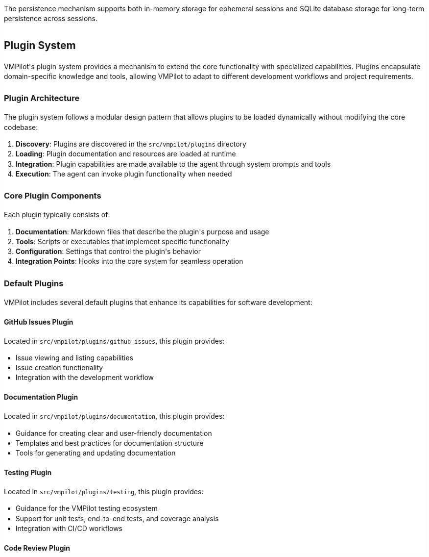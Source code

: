 The persistence mechanism supports both in-memory storage for ephemeral sessions and SQLite database storage for long-term persistence across sessions.
## Plugin System

VMPilot's plugin system provides a mechanism to extend the core functionality with specialized capabilities. Plugins encapsulate domain-specific knowledge and tools, allowing VMPilot to adapt to different development workflows and project requirements.

### Plugin Architecture

The plugin system follows a modular design pattern that allows plugins to be loaded dynamically without modifying the core codebase:

1. **Discovery**: Plugins are discovered in the `src/vmpilot/plugins` directory
2. **Loading**: Plugin documentation and resources are loaded at runtime
3. **Integration**: Plugin capabilities are made available to the agent through system prompts and tools
4. **Execution**: The agent can invoke plugin functionality when needed

### Core Plugin Components

Each plugin typically consists of:

1. **Documentation**: Markdown files that describe the plugin's purpose and usage
2. **Tools**: Scripts or executables that implement specific functionality
3. **Configuration**: Settings that control the plugin's behavior
4. **Integration Points**: Hooks into the core system for seamless operation

### Default Plugins

VMPilot includes several default plugins that enhance its capabilities for software development:

#### GitHub Issues Plugin

Located in `src/vmpilot/plugins/github_issues`, this plugin provides:
- Issue viewing and listing capabilities
- Issue creation functionality
- Integration with the development workflow

#### Documentation Plugin

Located in `src/vmpilot/plugins/documentation`, this plugin provides:
- Guidance for creating clear and user-friendly documentation
- Templates and best practices for documentation structure
- Tools for generating and updating documentation

#### Testing Plugin

Located in `src/vmpilot/plugins/testing`, this plugin provides:
- Guidance for the VMPilot testing ecosystem
- Support for unit tests, end-to-end tests, and coverage analysis
- Integration with CI/CD workflows

#### Code Review Plugin
